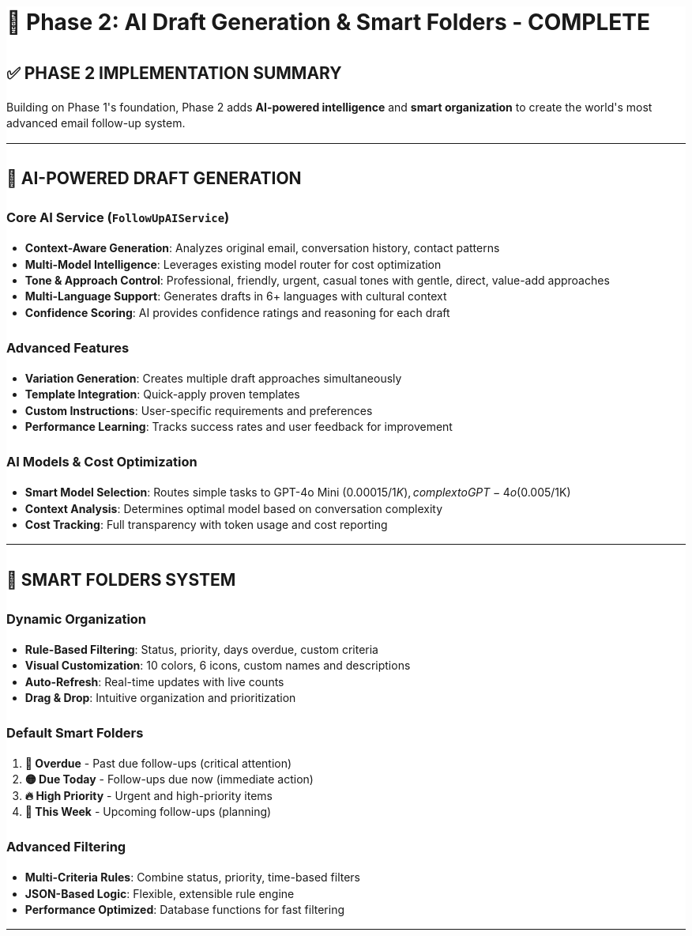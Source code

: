 # 🚀 Phase 2: AI Draft Generation & Smart Folders - COMPLETE

## ✅ **PHASE 2 IMPLEMENTATION SUMMARY**

Building on Phase 1's foundation, Phase 2 adds **AI-powered intelligence** and **smart organization** to create the world's most advanced email follow-up system.

---

## 🧠 **AI-POWERED DRAFT GENERATION**

### **Core AI Service** (`FollowUpAIService`)
- **Context-Aware Generation**: Analyzes original email, conversation history, contact patterns
- **Multi-Model Intelligence**: Leverages existing model router for cost optimization
- **Tone & Approach Control**: Professional, friendly, urgent, casual tones with gentle, direct, value-add approaches
- **Multi-Language Support**: Generates drafts in 6+ languages with cultural context
- **Confidence Scoring**: AI provides confidence ratings and reasoning for each draft

### **Advanced Features**
- **Variation Generation**: Creates multiple draft approaches simultaneously
- **Template Integration**: Quick-apply proven templates
- **Custom Instructions**: User-specific requirements and preferences
- **Performance Learning**: Tracks success rates and user feedback for improvement

### **AI Models & Cost Optimization**
- **Smart Model Selection**: Routes simple tasks to GPT-4o Mini ($0.00015/1K), complex to GPT-4o ($0.005/1K)
- **Context Analysis**: Determines optimal model based on conversation complexity
- **Cost Tracking**: Full transparency with token usage and cost reporting

---

## 📁 **SMART FOLDERS SYSTEM**

### **Dynamic Organization**
- **Rule-Based Filtering**: Status, priority, days overdue, custom criteria
- **Visual Customization**: 10 colors, 6 icons, custom names and descriptions
- **Auto-Refresh**: Real-time updates with live counts
- **Drag & Drop**: Intuitive organization and prioritization

### **Default Smart Folders**
1. **🔴 Overdue** - Past due follow-ups (critical attention)
2. **🟡 Due Today** - Follow-ups due now (immediate action)
3. **🔥 High Priority** - Urgent and high-priority items
4. **📅 This Week** - Upcoming follow-ups (planning)

### **Advanced Filtering**
- **Multi-Criteria Rules**: Combine status, priority, time-based filters
- **JSON-Based Logic**: Flexible, extensible rule engine
- **Performance Optimized**: Database functions for fast filtering

---
